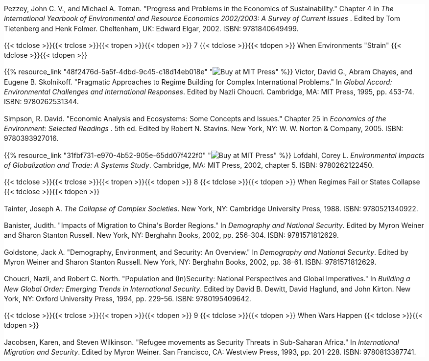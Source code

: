 Pezzey, John C. V., and Michael A. Toman. "Progress and Problems in the Economics of Sustainability." Chapter 4 in *The International Yearbook of Environmental and Resource Economics 2002/2003: A Survey of Current Issues* . Edited by Tom Tietenberg and Henk Folmer. Cheltenham, UK: Edward Elgar, 2002. ISBN: 9781840649499.

{{< tdclose >}}{{< trclose >}}{{< tropen >}}{{< tdopen >}}
7
{{< tdclose >}}{{< tdopen >}}
When Environments "Strain"
{{< tdclose >}}{{< tdopen >}}

{{% resource_link "48f2476d-5a5f-4dbd-9c45-c18d14eb018e" "![Buy at MIT Press](/images/mp_logo.gif)" %}} Victor, David G., Abram Chayes, and Eugene B. Skolnikoff. "Pragmatic Approaches to Regime Building for Complex International Problems." In *Global Accord: Environmental Challenges and International Responses*. Edited by Nazli Choucri. Cambridge, MA: MIT Press, 1995, pp. 453-74. ISBN: 9780262531344.

Simpson, R. David. "Economic Analysis and Ecosystems: Some Concepts and Issues." Chapter 25 in *Economics of the Environment: Selected Readings* . 5th ed. Edited by Robert N. Stavins. New York, NY: W. W. Norton & Company, 2005. ISBN: 9780393927016.

{{% resource_link "31fbf731-e970-4b52-905e-65dd07f422f0" "![Buy at MIT Press](/images/mp_logo.gif)" %}} Lofdahl, Corey L. *Environmental Impacts of Globalization and Trade: A Systems Study*. Cambridge, MA: MIT Press, 2002, chapter 5. ISBN: 9780262122450.

{{< tdclose >}}{{< trclose >}}{{< tropen >}}{{< tdopen >}}
8
{{< tdclose >}}{{< tdopen >}}
When Regimes Fail or States Collapse
{{< tdclose >}}{{< tdopen >}}

Tainter, Joseph A. *The Collapse of Complex Societies*. New York, NY: Cambridge University Press, 1988. ISBN: 9780521340922.

Banister, Judith. "Impacts of Migration to China's Border Regions." In *Demography and National Security*. Edited by Myron Weiner and Sharon Stanton Russell. New York, NY: Berghahn Books, 2002, pp. 256-304. ISBN: 9781571812629.

Goldstone, Jack A. "Demography, Environment, and Security: An Overview." In *Demography and National Security*. Edited by Myron Weiner and Sharon Stanton Russell. New York, NY: Berghahn Books, 2002, pp. 38-61. ISBN: 9781571812629.

Choucri, Nazli, and Robert C. North. "Population and (In)Security: National Perspectives and Global Imperatives." In *Building a New Global Order: Emerging Trends in International Security*. Edited by David B. Dewitt, David Haglund, and John Kirton. New York, NY: Oxford University Press, 1994, pp. 229-56. ISBN: 9780195409642.

{{< tdclose >}}{{< trclose >}}{{< tropen >}}{{< tdopen >}}
9
{{< tdclose >}}{{< tdopen >}}
When Wars Happen
{{< tdclose >}}{{< tdopen >}}

Jacobsen, Karen, and Steven Wilkinson. "Refugee movements as Security Threats in Sub-Saharan Africa." In *International Migration and Security*. Edited by Myron Weiner. San Francisco, CA: Westview Press, 1993, pp. 201-228. ISBN: 9780813387741.
